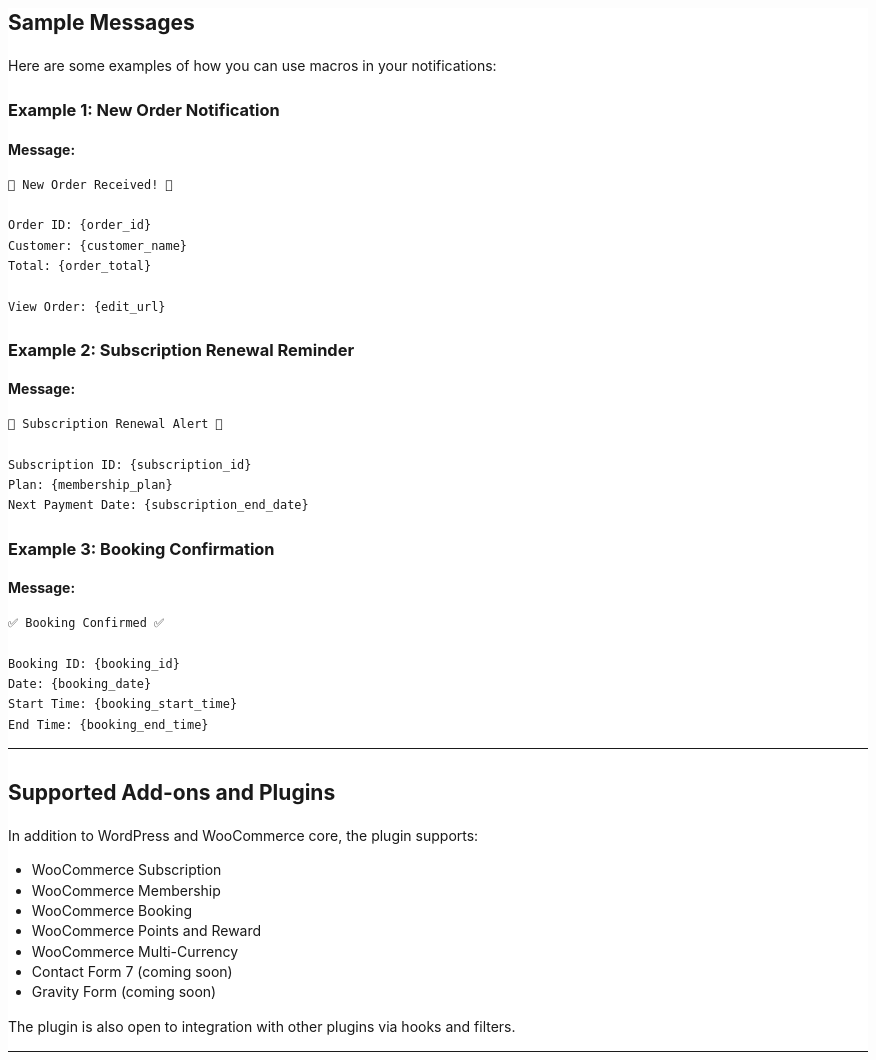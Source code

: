 
## Sample Messages
Here are some examples of how you can use macros in your notifications:

### Example 1: New Order Notification
**Message:**
```
🎉 New Order Received! 🎉

Order ID: {order_id}
Customer: {customer_name}
Total: {order_total}

View Order: {edit_url}
```

### Example 2: Subscription Renewal Reminder
**Message:**
```
🔔 Subscription Renewal Alert 🔔

Subscription ID: {subscription_id}
Plan: {membership_plan}
Next Payment Date: {subscription_end_date}
```

### Example 3: Booking Confirmation
**Message:**
```
✅ Booking Confirmed ✅

Booking ID: {booking_id}
Date: {booking_date}
Start Time: {booking_start_time}
End Time: {booking_end_time}
```

---

## Supported Add-ons and Plugins
In addition to WordPress and WooCommerce core, the plugin supports:
- WooCommerce Subscription
- WooCommerce Membership
- WooCommerce Booking
- WooCommerce Points and Reward
- WooCommerce Multi-Currency
- Contact Form 7 (coming soon)
- Gravity Form (coming soon)

The plugin is also open to integration with other plugins via hooks and filters.

---